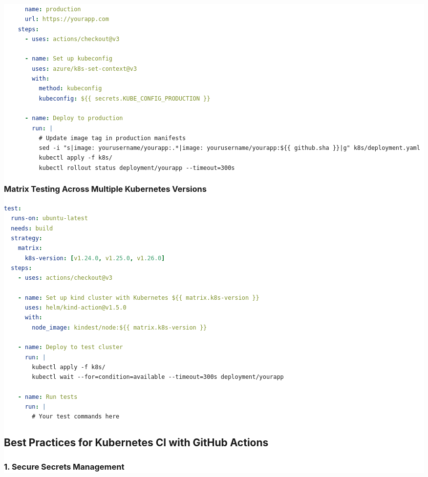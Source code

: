```yaml
      name: production
      url: https://yourapp.com
    steps:
      - uses: actions/checkout@v3

      - name: Set up kubeconfig
        uses: azure/k8s-set-context@v3
        with:
          method: kubeconfig
          kubeconfig: ${{ secrets.KUBE_CONFIG_PRODUCTION }}

      - name: Deploy to production
        run: |
          # Update image tag in production manifests
          sed -i "s|image: yourusername/yourapp:.*|image: yourusername/yourapp:${{ github.sha }}|g" k8s/deployment.yaml
          kubectl apply -f k8s/
          kubectl rollout status deployment/yourapp --timeout=300s
```

### Matrix Testing Across Multiple Kubernetes Versions

```yaml
test:
  runs-on: ubuntu-latest
  needs: build
  strategy:
    matrix:
      k8s-version: [v1.24.0, v1.25.0, v1.26.0]
  steps:
    - uses: actions/checkout@v3

    - name: Set up kind cluster with Kubernetes ${{ matrix.k8s-version }}
      uses: helm/kind-action@v1.5.0
      with:
        node_image: kindest/node:${{ matrix.k8s-version }}

    - name: Deploy to test cluster
      run: |
        kubectl apply -f k8s/
        kubectl wait --for=condition=available --timeout=300s deployment/yourapp

    - name: Run tests
      run: |
        # Your test commands here
```

## Best Practices for Kubernetes CI with GitHub Actions

### 1. Secure Secrets Management
